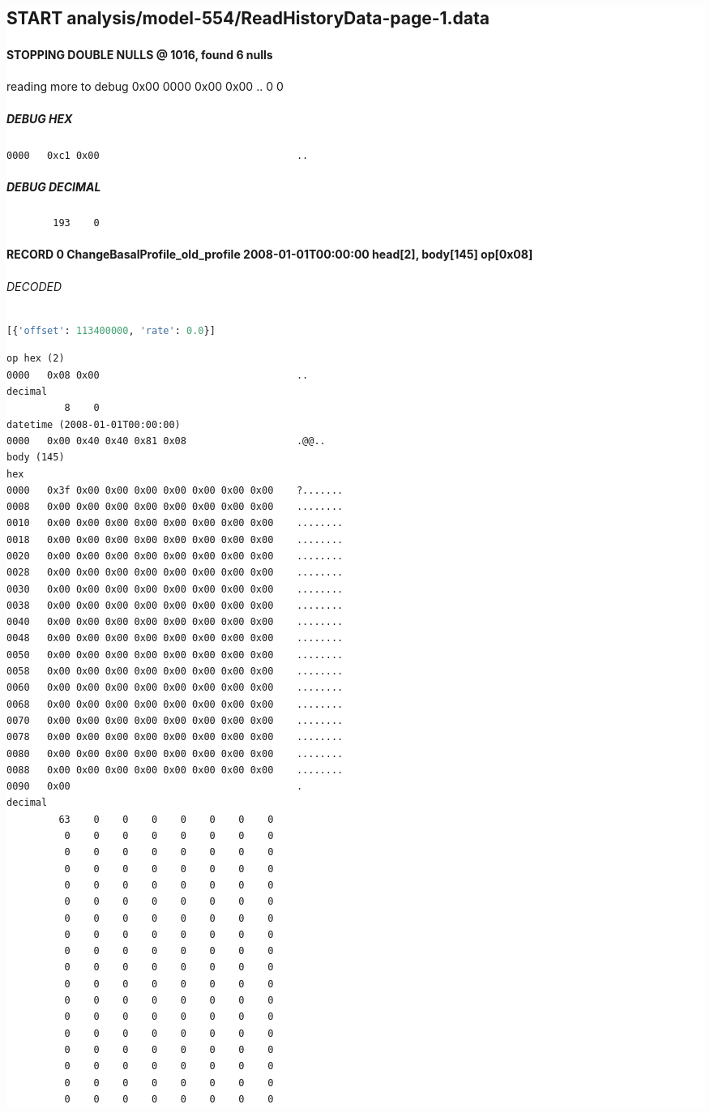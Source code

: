 ## START analysis/model-554/ReadHistoryData-page-1.data
#### STOPPING DOUBLE NULLS @ 1016, found 6 nulls
reading more to debug 0x00
    0000   0x00 0x00                                  ..
              0    0
##### DEBUG HEX
    0000   0xc1 0x00                                  ..
##### DEBUG DECIMAL
            193    0
#### RECORD 0 ChangeBasalProfile_old_profile 2008-01-01T00:00:00 head[2], body[145] op[0x08]
###### DECODED
```python
[{'offset': 113400000, 'rate': 0.0}]
```
    op hex (2)
    0000   0x08 0x00                                  ..
    decimal
              8    0
    datetime (2008-01-01T00:00:00)
    0000   0x00 0x40 0x40 0x81 0x08                   .@@..
    body (145)
    hex
    0000   0x3f 0x00 0x00 0x00 0x00 0x00 0x00 0x00    ?.......
    0008   0x00 0x00 0x00 0x00 0x00 0x00 0x00 0x00    ........
    0010   0x00 0x00 0x00 0x00 0x00 0x00 0x00 0x00    ........
    0018   0x00 0x00 0x00 0x00 0x00 0x00 0x00 0x00    ........
    0020   0x00 0x00 0x00 0x00 0x00 0x00 0x00 0x00    ........
    0028   0x00 0x00 0x00 0x00 0x00 0x00 0x00 0x00    ........
    0030   0x00 0x00 0x00 0x00 0x00 0x00 0x00 0x00    ........
    0038   0x00 0x00 0x00 0x00 0x00 0x00 0x00 0x00    ........
    0040   0x00 0x00 0x00 0x00 0x00 0x00 0x00 0x00    ........
    0048   0x00 0x00 0x00 0x00 0x00 0x00 0x00 0x00    ........
    0050   0x00 0x00 0x00 0x00 0x00 0x00 0x00 0x00    ........
    0058   0x00 0x00 0x00 0x00 0x00 0x00 0x00 0x00    ........
    0060   0x00 0x00 0x00 0x00 0x00 0x00 0x00 0x00    ........
    0068   0x00 0x00 0x00 0x00 0x00 0x00 0x00 0x00    ........
    0070   0x00 0x00 0x00 0x00 0x00 0x00 0x00 0x00    ........
    0078   0x00 0x00 0x00 0x00 0x00 0x00 0x00 0x00    ........
    0080   0x00 0x00 0x00 0x00 0x00 0x00 0x00 0x00    ........
    0088   0x00 0x00 0x00 0x00 0x00 0x00 0x00 0x00    ........
    0090   0x00                                       .
    decimal
             63    0    0    0    0    0    0    0
              0    0    0    0    0    0    0    0
              0    0    0    0    0    0    0    0
              0    0    0    0    0    0    0    0
              0    0    0    0    0    0    0    0
              0    0    0    0    0    0    0    0
              0    0    0    0    0    0    0    0
              0    0    0    0    0    0    0    0
              0    0    0    0    0    0    0    0
              0    0    0    0    0    0    0    0
              0    0    0    0    0    0    0    0
              0    0    0    0    0    0    0    0
              0    0    0    0    0    0    0    0
              0    0    0    0    0    0    0    0
              0    0    0    0    0    0    0    0
              0    0    0    0    0    0    0    0
              0    0    0    0    0    0    0    0
              0    0    0    0    0    0    0    0